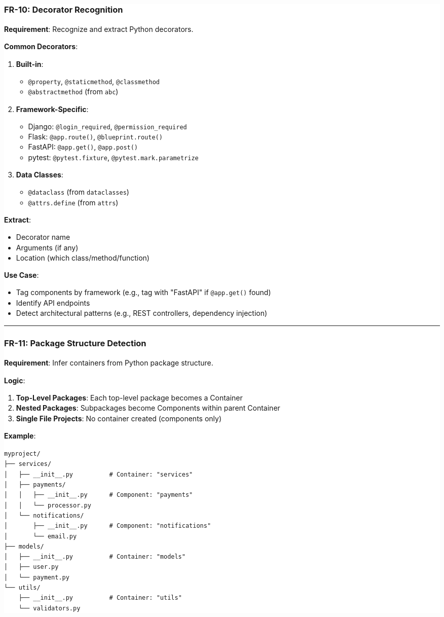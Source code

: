 ### FR-10: Decorator Recognition

**Requirement**: Recognize and extract Python decorators.

**Common Decorators**:

1. **Built-in**:
   - `@property`, `@staticmethod`, `@classmethod`
   - `@abstractmethod` (from `abc`)

2. **Framework-Specific**:
   - Django: `@login_required`, `@permission_required`
   - Flask: `@app.route()`, `@blueprint.route()`
   - FastAPI: `@app.get()`, `@app.post()`
   - pytest: `@pytest.fixture`, `@pytest.mark.parametrize`

3. **Data Classes**:
   - `@dataclass` (from `dataclasses`)
   - `@attrs.define` (from `attrs`)

**Extract**:

- Decorator name
- Arguments (if any)
- Location (which class/method/function)

**Use Case**:

- Tag components by framework (e.g., tag with "FastAPI" if `@app.get()` found)
- Identify API endpoints
- Detect architectural patterns (e.g., REST controllers, dependency injection)

---

### FR-11: Package Structure Detection

**Requirement**: Infer containers from Python package structure.

**Logic**:

1. **Top-Level Packages**: Each top-level package becomes a Container
2. **Nested Packages**: Subpackages become Components within parent Container
3. **Single File Projects**: No container created (components only)

**Example**:

```
myproject/
├── services/
│   ├── __init__.py          # Container: "services"
│   ├── payments/
│   │   ├── __init__.py      # Component: "payments"
│   │   └── processor.py
│   └── notifications/
│       ├── __init__.py      # Component: "notifications"
│       └── email.py
├── models/
│   ├── __init__.py          # Container: "models"
│   ├── user.py
│   └── payment.py
└── utils/
    ├── __init__.py          # Container: "utils"
    └── validators.py
```
